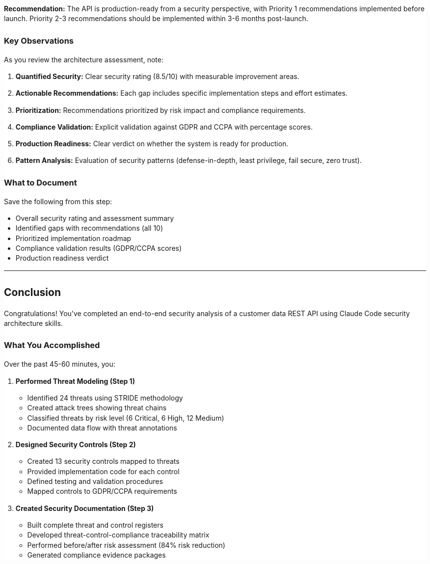 **Recommendation:** The API is production-ready from a security perspective, with Priority 1 recommendations implemented before launch. Priority 2-3 recommendations should be implemented within 3-6 months post-launch.

### Key Observations

As you review the architecture assessment, note:

1. **Quantified Security:** Clear security rating (8.5/10) with measurable improvement areas.

2. **Actionable Recommendations:** Each gap includes specific implementation steps and effort estimates.

3. **Prioritization:** Recommendations prioritized by risk impact and compliance requirements.

4. **Compliance Validation:** Explicit validation against GDPR and CCPA with percentage scores.

5. **Production Readiness:** Clear verdict on whether the system is ready for production.

6. **Pattern Analysis:** Evaluation of security patterns (defense-in-depth, least privilege, fail secure, zero trust).

### What to Document

Save the following from this step:

- Overall security rating and assessment summary
- Identified gaps with recommendations (all 10)
- Prioritized implementation roadmap
- Compliance validation results (GDPR/CCPA scores)
- Production readiness verdict

---

## Conclusion

Congratulations! You've completed an end-to-end security analysis of a customer data REST API using Claude Code security architecture skills.

### What You Accomplished

Over the past 45-60 minutes, you:

1. **Performed Threat Modeling (Step 1)**
   - Identified 24 threats using STRIDE methodology
   - Created attack trees showing threat chains
   - Classified threats by risk level (6 Critical, 6 High, 12 Medium)
   - Documented data flow with threat annotations

2. **Designed Security Controls (Step 2)**
   - Created 13 security controls mapped to threats
   - Provided implementation code for each control
   - Defined testing and validation procedures
   - Mapped controls to GDPR/CCPA requirements

3. **Created Security Documentation (Step 3)**
   - Built complete threat and control registers
   - Developed threat-control-compliance traceability matrix
   - Performed before/after risk assessment (84% risk reduction)
   - Generated compliance evidence packages

